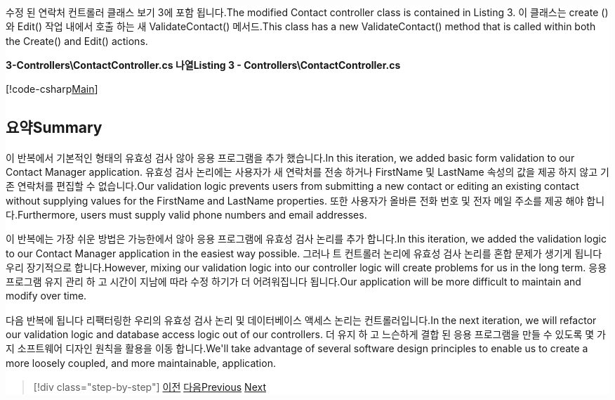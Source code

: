 <span data-ttu-id="21dd9-193">수정 된 연락처 컨트롤러 클래스 보기 3에 포함 됩니다.</span><span class="sxs-lookup"><span data-stu-id="21dd9-193">The modified Contact controller class is contained in Listing 3.</span></span> <span data-ttu-id="21dd9-194">이 클래스는 create ()와 Edit() 작업 내에서 호출 하는 새 ValidateContact() 메서드.</span><span class="sxs-lookup"><span data-stu-id="21dd9-194">This class has a new ValidateContact() method that is called within both the Create() and Edit() actions.</span></span>

<span data-ttu-id="21dd9-195">**3-Controllers\ContactController.cs 나열**</span><span class="sxs-lookup"><span data-stu-id="21dd9-195">**Listing 3 - Controllers\ContactController.cs**</span></span>

[!code-csharp[Main](iteration-3-add-form-validation-cs/samples/sample4.cs)]

## <a name="summary"></a><span data-ttu-id="21dd9-196">요약</span><span class="sxs-lookup"><span data-stu-id="21dd9-196">Summary</span></span>

<span data-ttu-id="21dd9-197">이 반복에서 기본적인 형태의 유효성 검사 않아 응용 프로그램을 추가 했습니다.</span><span class="sxs-lookup"><span data-stu-id="21dd9-197">In this iteration, we added basic form validation to our Contact Manager application.</span></span> <span data-ttu-id="21dd9-198">유효성 검사 논리에는 사용자가 새 연락처를 전송 하거나 FirstName 및 LastName 속성의 값을 제공 하지 않고 기존 연락처를 편집할 수 없습니다.</span><span class="sxs-lookup"><span data-stu-id="21dd9-198">Our validation logic prevents users from submitting a new contact or editing an existing contact without supplying values for the FirstName and LastName properties.</span></span> <span data-ttu-id="21dd9-199">또한 사용자가 올바른 전화 번호 및 전자 메일 주소를 제공 해야 합니다.</span><span class="sxs-lookup"><span data-stu-id="21dd9-199">Furthermore, users must supply valid phone numbers and email addresses.</span></span>

<span data-ttu-id="21dd9-200">이 반복에는 가장 쉬운 방법은 가능한에서 않아 응용 프로그램에 유효성 검사 논리를 추가 합니다.</span><span class="sxs-lookup"><span data-stu-id="21dd9-200">In this iteration, we added the validation logic to our Contact Manager application in the easiest way possible.</span></span> <span data-ttu-id="21dd9-201">그러나 트 컨트롤러 논리에 유효성 검사 논리를 혼합 문제가 생기게 됩니다 우리 장기적으로 합니다.</span><span class="sxs-lookup"><span data-stu-id="21dd9-201">However, mixing our validation logic into our controller logic will create problems for us in the long term.</span></span> <span data-ttu-id="21dd9-202">응용 프로그램 유지 관리 하 고 시간이 지남에 따라 수정 하기가 더 어려워집니다 됩니다.</span><span class="sxs-lookup"><span data-stu-id="21dd9-202">Our application will be more difficult to maintain and modify over time.</span></span>

<span data-ttu-id="21dd9-203">다음 반복에 됩니다 리팩터링한 우리의 유효성 검사 논리 및 데이터베이스 액세스 논리는 컨트롤러입니다.</span><span class="sxs-lookup"><span data-stu-id="21dd9-203">In the next iteration, we will refactor our validation logic and database access logic out of our controllers.</span></span> <span data-ttu-id="21dd9-204">더 유지 하 고 느슨하게 결합 된 응용 프로그램을 만들 수 있도록 몇 가지 소프트웨어 디자인 원칙을 활용을 이동 합니다.</span><span class="sxs-lookup"><span data-stu-id="21dd9-204">We'll take advantage of several software design principles to enable us to create a more loosely coupled, and more maintainable, application.</span></span>

>[!div class="step-by-step"]
<span data-ttu-id="21dd9-205">[이전](iteration-2-make-the-application-look-nice-cs.md)
[다음](iteration-4-make-the-application-loosely-coupled-cs.md)</span><span class="sxs-lookup"><span data-stu-id="21dd9-205">[Previous](iteration-2-make-the-application-look-nice-cs.md)
[Next](iteration-4-make-the-application-loosely-coupled-cs.md)</span></span>
